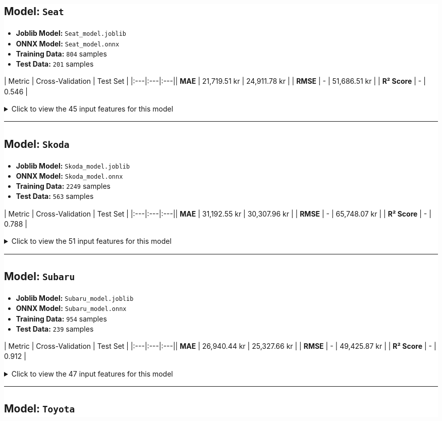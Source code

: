 
## Model: `Seat`

*   **Joblib Model:** `Seat_model.joblib`
*   **ONNX Model:** `Seat_model.onnx`
*   **Training Data:** `804` samples
*   **Test Data:** `201` samples

| Metric | Cross-Validation | Test Set |
|:---|:---|:---|| **MAE** | 21,719.51 kr | 24,911.78 kr |
| **RMSE** | - | 51,686.51 kr |
| **R² Score** | - | 0.546 |

<details><summary>Click to view the 45 input features for this model</summary></details>

---

## Model: `Skoda`

*   **Joblib Model:** `Skoda_model.joblib`
*   **ONNX Model:** `Skoda_model.onnx`
*   **Training Data:** `2249` samples
*   **Test Data:** `563` samples

| Metric | Cross-Validation | Test Set |
|:---|:---|:---|| **MAE** | 31,192.55 kr | 30,307.96 kr |
| **RMSE** | - | 65,748.07 kr |
| **R² Score** | - | 0.788 |

<details><summary>Click to view the 51 input features for this model</summary></details>

---

## Model: `Subaru`

*   **Joblib Model:** `Subaru_model.joblib`
*   **ONNX Model:** `Subaru_model.onnx`
*   **Training Data:** `954` samples
*   **Test Data:** `239` samples

| Metric | Cross-Validation | Test Set |
|:---|:---|:---|| **MAE** | 26,940.44 kr | 25,327.66 kr |
| **RMSE** | - | 49,425.87 kr |
| **R² Score** | - | 0.912 |

<details><summary>Click to view the 47 input features for this model</summary></details>

---

## Model: `Toyota`
